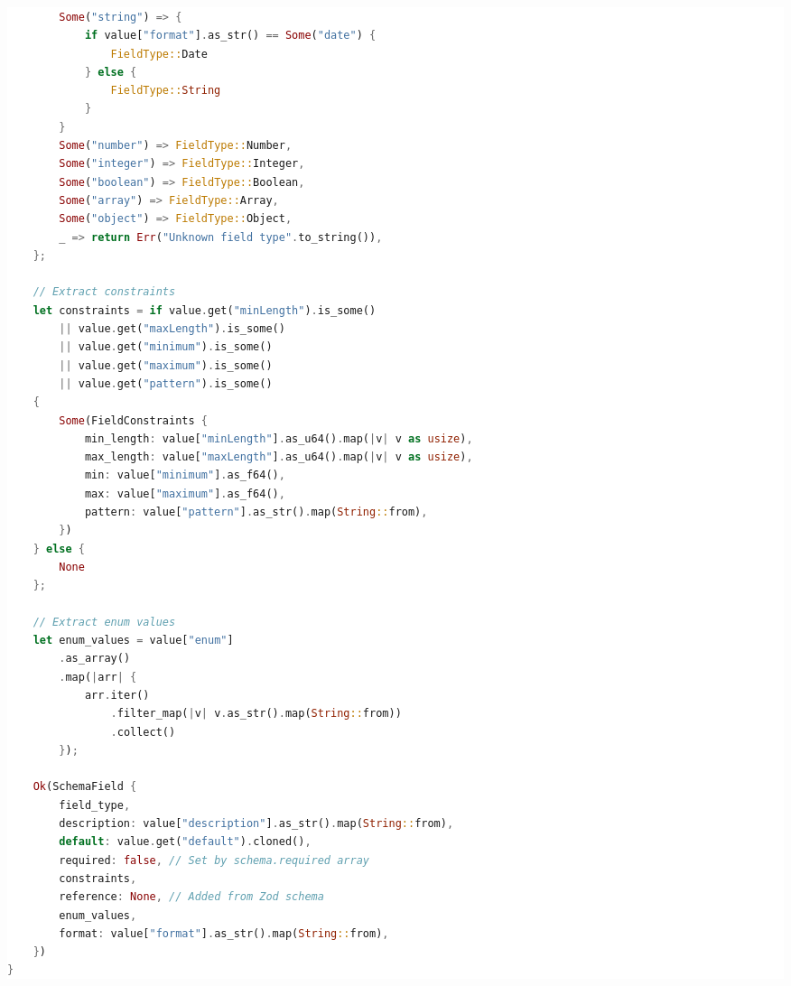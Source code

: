 ```rust
        Some("string") => {
            if value["format"].as_str() == Some("date") {
                FieldType::Date
            } else {
                FieldType::String
            }
        }
        Some("number") => FieldType::Number,
        Some("integer") => FieldType::Integer,
        Some("boolean") => FieldType::Boolean,
        Some("array") => FieldType::Array,
        Some("object") => FieldType::Object,
        _ => return Err("Unknown field type".to_string()),
    };

    // Extract constraints
    let constraints = if value.get("minLength").is_some()
        || value.get("maxLength").is_some()
        || value.get("minimum").is_some()
        || value.get("maximum").is_some()
        || value.get("pattern").is_some()
    {
        Some(FieldConstraints {
            min_length: value["minLength"].as_u64().map(|v| v as usize),
            max_length: value["maxLength"].as_u64().map(|v| v as usize),
            min: value["minimum"].as_f64(),
            max: value["maximum"].as_f64(),
            pattern: value["pattern"].as_str().map(String::from),
        })
    } else {
        None
    };

    // Extract enum values
    let enum_values = value["enum"]
        .as_array()
        .map(|arr| {
            arr.iter()
                .filter_map(|v| v.as_str().map(String::from))
                .collect()
        });

    Ok(SchemaField {
        field_type,
        description: value["description"].as_str().map(String::from),
        default: value.get("default").cloned(),
        required: false, // Set by schema.required array
        constraints,
        reference: None, // Added from Zod schema
        enum_values,
        format: value["format"].as_str().map(String::from),
    })
}
```

